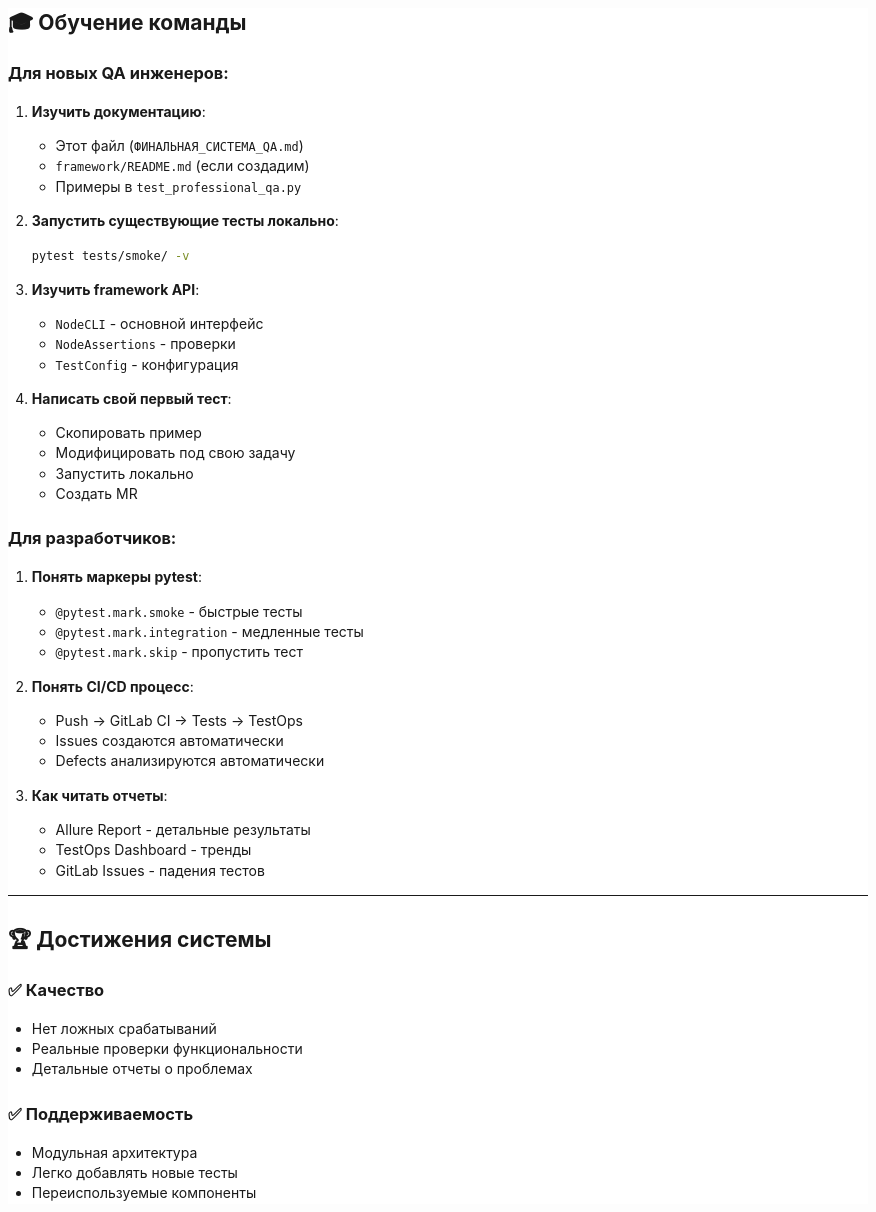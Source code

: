 
## 🎓 Обучение команды

### Для новых QA инженеров:

1. **Изучить документацию**:
   - Этот файл (`ФИНАЛЬНАЯ_СИСТЕМА_QA.md`)
   - `framework/README.md` (если создадим)
   - Примеры в `test_professional_qa.py`

2. **Запустить существующие тесты локально**:
   ```bash
   pytest tests/smoke/ -v
   ```

3. **Изучить framework API**:
   - `NodeCLI` - основной интерфейс
   - `NodeAssertions` - проверки
   - `TestConfig` - конфигурация

4. **Написать свой первый тест**:
   - Скопировать пример
   - Модифицировать под свою задачу
   - Запустить локально
   - Создать MR

### Для разработчиков:

1. **Понять маркеры pytest**:
   - `@pytest.mark.smoke` - быстрые тесты
   - `@pytest.mark.integration` - медленные тесты
   - `@pytest.mark.skip` - пропустить тест

2. **Понять CI/CD процесс**:
   - Push → GitLab CI → Tests → TestOps
   - Issues создаются автоматически
   - Defects анализируются автоматически

3. **Как читать отчеты**:
   - Allure Report - детальные результаты
   - TestOps Dashboard - тренды
   - GitLab Issues - падения тестов

---

## 🏆 Достижения системы

### ✅ Качество
- Нет ложных срабатываний
- Реальные проверки функциональности
- Детальные отчеты о проблемах

### ✅ Поддерживаемость
- Модульная архитектура
- Легко добавлять новые тесты
- Переиспользуемые компоненты
